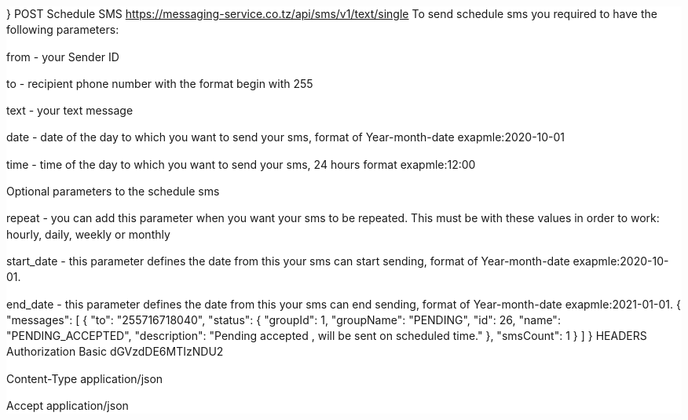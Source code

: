 }                                                                                                                                                                                                                                                                                                                        POST
Schedule SMS
https://messaging-service.co.tz/api/sms/v1/text/single
To send schedule sms you required to have the following parameters:

from - your Sender ID

to - recipient phone number with the format begin with 255

text - your text message

date - date of the day to which you want to send your sms, format of Year-month-date exapmle:2020-10-01

time - time of the day to which you want to send your sms, 24 hours format exapmle:12:00

Optional parameters to the schedule sms

repeat - you can add this parameter when you want your sms to be repeated. This must be with these values in order to work: hourly, daily, weekly or monthly

start_date - this parameter defines the date from this your sms can start sending, format of Year-month-date exapmle:2020-10-01.

end_date - this parameter defines the date from this your sms can end sending, format of Year-month-date exapmle:2021-01-01.                                                                                                                                                                                          {
  "messages": [
    {
      "to": "255716718040",
      "status": {
        "groupId": 1,
        "groupName": "PENDING",
        "id": 26,
        "name": "PENDING_ACCEPTED",
        "description": "Pending accepted , will be sent on scheduled time."
      },
      "smsCount": 1
    }
  ]
}                                                                                                                                                                                                                                       HEADERS
Authorization
Basic dGVzdDE6MTIzNDU2

Content-Type
application/json

Accept
application/json
